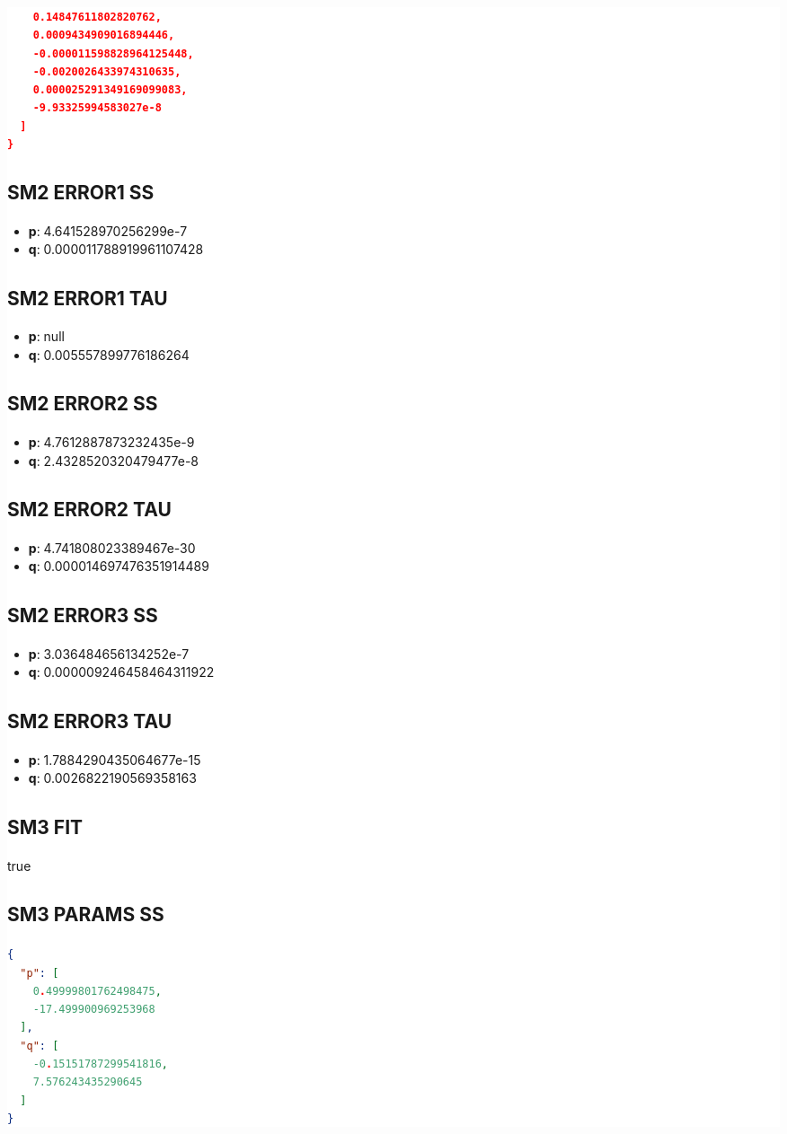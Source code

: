 ```json
    0.14847611802820762,
    0.0009434909016894446,
    -0.000011598828964125448,
    -0.0020026433974310635,
    0.000025291349169099083,
    -9.93325994583027e-8
  ]
}
```

## SM2 ERROR1 SS

- **p**: 4.641528970256299e-7
- **q**: 0.000011788919961107428

## SM2 ERROR1 TAU

- **p**: null
- **q**: 0.005557899776186264

## SM2 ERROR2 SS

- **p**: 4.7612887873232435e-9
- **q**: 2.4328520320479477e-8

## SM2 ERROR2 TAU

- **p**: 4.741808023389467e-30
- **q**: 0.000014697476351914489

## SM2 ERROR3 SS

- **p**: 3.036484656134252e-7
- **q**: 0.000009246458464311922

## SM2 ERROR3 TAU

- **p**: 1.7884290435064677e-15
- **q**: 0.0026822190569358163

## SM3 FIT

true

## SM3 PARAMS SS

```json
{
  "p": [
    0.49999801762498475,
    -17.499900969253968
  ],
  "q": [
    -0.15151787299541816,
    7.576243435290645
  ]
}
```
